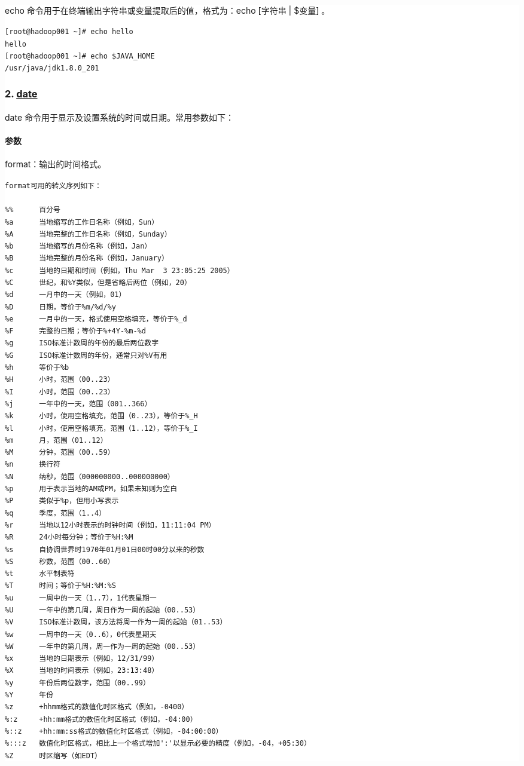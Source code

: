 echo 命令用于在终端输出字符串或变量提取后的值，格式为：echo [字符串 | $变量] 。

```shell
[root@hadoop001 ~]# echo hello
hello
[root@hadoop001 ~]# echo $JAVA_HOME
/usr/java/jdk1.8.0_201
```

### 2. [date](https://wangchujiang.com/linux-command/c/date.html#date)

date 命令用于显示及设置系统的时间或日期。常用参数如下：
#### 参数
format：输出的时间格式。

```shell
format可用的转义序列如下：

%%      百分号
%a      当地缩写的工作日名称（例如，Sun）
%A      当地完整的工作日名称（例如，Sunday）
%b      当地缩写的月份名称（例如，Jan）
%B      当地完整的月份名称（例如，January）
%c      当地的日期和时间（例如，Thu Mar  3 23:05:25 2005）
%C      世纪，和%Y类似，但是省略后两位（例如，20）
%d      一月中的一天（例如，01）
%D      日期，等价于%m/%d/%y
%e      一月中的一天，格式使用空格填充，等价于%_d
%F      完整的日期；等价于%+4Y-%m-%d
%g      ISO标准计数周的年份的最后两位数字
%G      ISO标准计数周的年份，通常只对%V有用
%h      等价于%b
%H      小时，范围（00..23）
%I      小时，范围（00..23）
%j      一年中的一天，范围（001..366）
%k      小时，使用空格填充，范围（0..23），等价于%_H
%l      小时，使用空格填充，范围（1..12），等价于%_I
%m      月，范围（01..12）
%M      分钟，范围（00..59）
%n      换行符
%N      纳秒，范围（000000000..000000000）
%p      用于表示当地的AM或PM，如果未知则为空白
%P      类似于%p，但用小写表示
%q      季度，范围（1..4）
%r      当地以12小时表示的时钟时间（例如，11:11:04 PM）
%R      24小时每分钟；等价于%H:%M
%s      自协调世界时1970年01月01日00时00分以来的秒数
%S      秒数，范围（00..60）
%t      水平制表符
%T      时间；等价于%H:%M:%S
%u      一周中的一天（1..7），1代表星期一
%U      一年中的第几周，周日作为一周的起始（00..53）
%V      ISO标准计数周，该方法将周一作为一周的起始（01..53）
%w      一周中的一天（0..6），0代表星期天
%W      一年中的第几周，周一作为一周的起始（00..53）
%x      当地的日期表示（例如，12/31/99）
%X      当地的时间表示（例如，23:13:48）
%y      年份后两位数字，范围（00..99）
%Y      年份
%z      +hhmm格式的数值化时区格式（例如，-0400）
%:z     +hh:mm格式的数值化时区格式（例如，-04:00）
%::z    +hh:mm:ss格式的数值化时区格式（例如，-04:00:00）
%:::z   数值化时区格式，相比上一个格式增加':'以显示必要的精度（例如，-04，+05:30）
%Z      时区缩写（如EDT）
```
